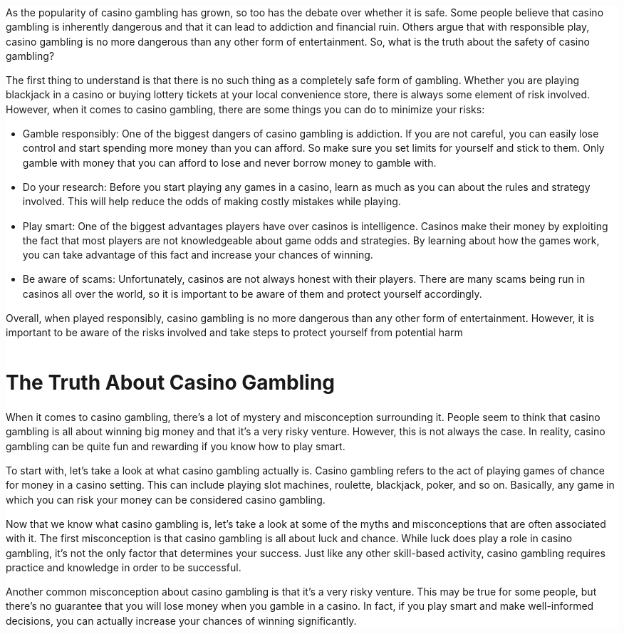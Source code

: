 As the popularity of casino gambling has grown, so too has the debate over whether it is safe. Some people believe that casino gambling is inherently dangerous and that it can lead to addiction and financial ruin. Others argue that with responsible play, casino gambling is no more dangerous than any other form of entertainment. So, what is the truth about the safety of casino gambling? 

The first thing to understand is that there is no such thing as a completely safe form of gambling. Whether you are playing blackjack in a casino or buying lottery tickets at your local convenience store, there is always some element of risk involved. However, when it comes to casino gambling, there are some things you can do to minimize your risks:

- Gamble responsibly: One of the biggest dangers of casino gambling is addiction. If you are not careful, you can easily lose control and start spending more money than you can afford. So make sure you set limits for yourself and stick to them. Only gamble with money that you can afford to lose and never borrow money to gamble with.

- Do your research: Before you start playing any games in a casino, learn as much as you can about the rules and strategy involved. This will help reduce the odds of making costly mistakes while playing.

- Play smart: One of the biggest advantages players have over casinos is intelligence. Casinos make their money by exploiting the fact that most players are not knowledgeable about game odds and strategies. By learning about how the games work, you can take advantage of this fact and increase your chances of winning.

- Be aware of scams: Unfortunately, casinos are not always honest with their players. There are many scams being run in casinos all over the world, so it is important to be aware of them and protect yourself accordingly. 

Overall, when played responsibly, casino gambling is no more dangerous than any other form of entertainment. However, it is important to be aware of the risks involved and take steps to protect yourself from potential harm

#  The Truth About Casino Gambling

When it comes to casino gambling, there’s a lot of mystery and misconception surrounding it. People seem to think that casino gambling is all about winning big money and that it’s a very risky venture. However, this is not always the case. In reality, casino gambling can be quite fun and rewarding if you know how to play smart.

To start with, let’s take a look at what casino gambling actually is. Casino gambling refers to the act of playing games of chance for money in a casino setting. This can include playing slot machines, roulette, blackjack, poker, and so on. Basically, any game in which you can risk your money can be considered casino gambling.

Now that we know what casino gambling is, let’s take a look at some of the myths and misconceptions that are often associated with it. The first misconception is that casino gambling is all about luck and chance. While luck does play a role in casino gambling, it’s not the only factor that determines your success. Just like any other skill-based activity, casino gambling requires practice and knowledge in order to be successful.

Another common misconception about casino gambling is that it’s a very risky venture. This may be true for some people, but there’s no guarantee that you will lose money when you gamble in a casino. In fact, if you play smart and make well-informed decisions, you can actually increase your chances of winning significantly.
